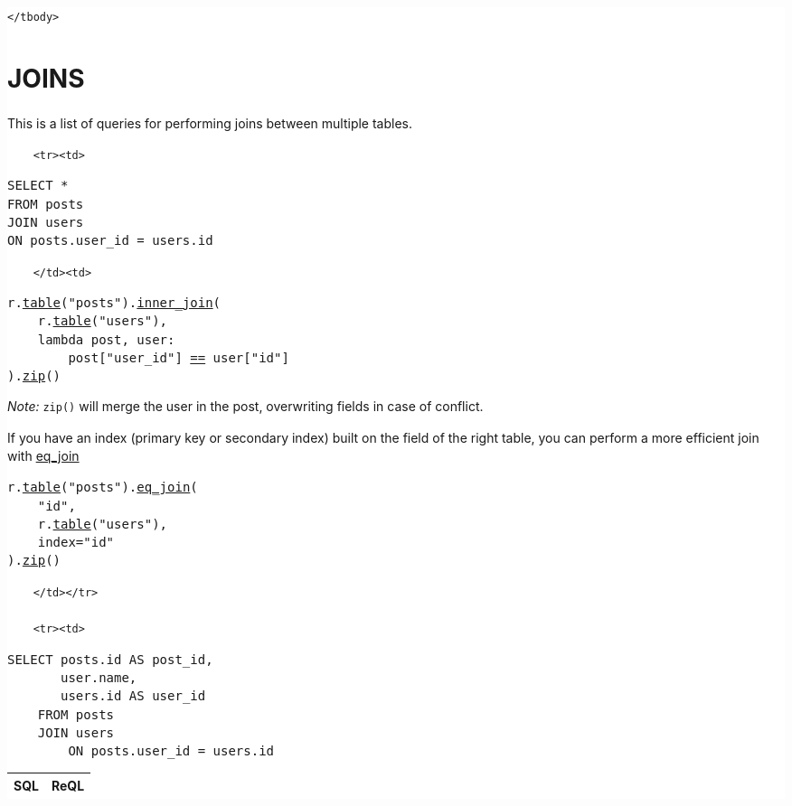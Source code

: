     </tbody>
</table>



# JOINS #

This is a list of queries for performing joins between multiple
tables.

<table class="table-2-columns">
    <thead><tr><th>SQL</th><th>ReQL</th></tr></thead>
    <tbody>

        <tr><td>
<pre>
SELECT *
FROM posts
JOIN users
ON posts.user_id = users.id
</pre>

        </td><td>

<pre>
r.<a href="/api/python/table/">table</a>("posts").<a href="/api/python/inner_join/">inner_join</a>(
    r.<a href="/api/python/table/">table</a>("users"),
    lambda post, user:
        post["user_id"] <a href="/api/python/eq/">==</a> user["id"]
).<a href="/api/python/zip/">zip</a>()
</pre>

<p><em>Note:</em> <code>zip()</code> will merge the user in the post, overwriting fields in case of conflict.</p>

<p>If you have an index (primary key or secondary index) built on the field of the right table, you can perform a more efficient join with <a href="/api/python/eq_join/">eq_join</a></p>
<pre>
r.<a href="/api/python/table/">table</a>("posts").<a href="/api/python/eq_join/">eq_join</a>(
    "id",
    r.<a href="/api/python/table/">table</a>("users"),
    index="id"
).<a href="/api/python/zip/">zip</a>()
</pre>

        </td></tr>

        <tr><td>
<pre>
SELECT posts.id AS post_id,
       user.name,
       users.id AS user_id
    FROM posts
    JOIN users
        ON posts.user_id = users.id
</pre>
